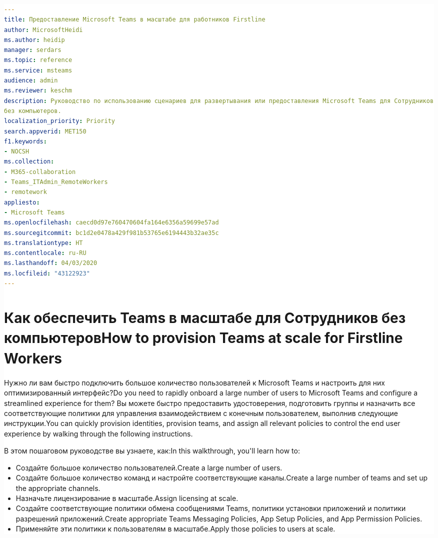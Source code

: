 ```yaml
---
title: Предоставление Microsoft Teams в масштабе для работников Firstline
author: MicrosoftHeidi
ms.author: heidip
manager: serdars
ms.topic: reference
ms.service: msteams
audience: admin
ms.reviewer: keschm
description: Руководство по использованию сценариев для развертывания или предоставления Microsoft Teams для Сотрудников без компьютеров.
localization_priority: Priority
search.appverid: MET150
f1.keywords:
- NOCSH
ms.collection:
- M365-collaboration
- Teams_ITAdmin_RemoteWorkers
- remotework
appliesto:
- Microsoft Teams
ms.openlocfilehash: caecd0d97e760470604fa164e6356a59699e57ad
ms.sourcegitcommit: bc1d2e0478a429f981b53765e6194443b32ae35c
ms.translationtype: HT
ms.contentlocale: ru-RU
ms.lasthandoff: 04/03/2020
ms.locfileid: "43122923"
---
```

# <a name="how-to-provision-teams-at-scale-for-firstline-workers"></a><span data-ttu-id="5c445-103">Как обеспечить Teams в масштабе для Сотрудников без компьютеров</span><span class="sxs-lookup"><span data-stu-id="5c445-103">How to provision Teams at scale for Firstline Workers</span></span>

<span data-ttu-id="5c445-104">Нужно ли вам быстро подключить большое количество пользователей к Microsoft Teams и настроить для них оптимизированный интерфейс?</span><span class="sxs-lookup"><span data-stu-id="5c445-104">Do you need to rapidly onboard a large number of users to Microsoft Teams and configure a streamlined experience for them?</span></span> <span data-ttu-id="5c445-105">Вы можете быстро предоставить удостоверения, подготовить группы и назначить все соответствующие политики для управления взаимодействием с конечным пользователем, выполнив следующие инструкции.</span><span class="sxs-lookup"><span data-stu-id="5c445-105">You can quickly provision identities, provision teams, and assign all relevant policies to control the end user experience by walking through the following instructions.</span></span>

<span data-ttu-id="5c445-106">В этом пошаговом руководстве вы узнаете, как:</span><span class="sxs-lookup"><span data-stu-id="5c445-106">In this walkthrough, you'll learn how to:</span></span>

- <span data-ttu-id="5c445-107">Создайте большое количество пользователей.</span><span class="sxs-lookup"><span data-stu-id="5c445-107">Create a large number of users.</span></span>
- <span data-ttu-id="5c445-108">Создайте большое количество команд и настройте соответствующие каналы.</span><span class="sxs-lookup"><span data-stu-id="5c445-108">Create a large number of teams and set up the appropriate channels.</span></span>
- <span data-ttu-id="5c445-109">Назначьте лицензирование в масштабе.</span><span class="sxs-lookup"><span data-stu-id="5c445-109">Assign licensing at scale.</span></span>
- <span data-ttu-id="5c445-110">Создайте соответствующие политики обмена сообщениями Teams, политики установки приложений и политики разрешений приложений.</span><span class="sxs-lookup"><span data-stu-id="5c445-110">Create appropriate Teams Messaging Policies, App Setup Policies, and App Permission Policies.</span></span>
- <span data-ttu-id="5c445-111">Применяйте эти политики к пользователям в масштабе.</span><span class="sxs-lookup"><span data-stu-id="5c445-111">Apply those policies to users at scale.</span></span>